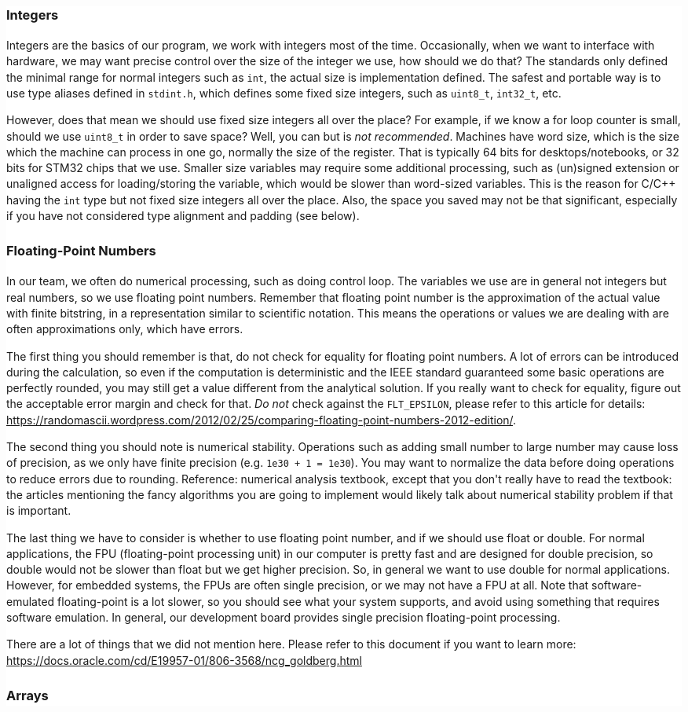 ### Integers

Integers are the basics of our program, we work with integers most of the time. Occasionally, when we want to interface with hardware, we may want precise control over the size of the integer we use, how should we do that?  The standards only defined the minimal range for normal integers such as `int`, the actual size is implementation defined. The safest and portable way is to use type aliases defined in `stdint.h`, which defines some fixed size integers, such as `uint8_t`, `int32_t`, etc.

However, does that mean we should use fixed size integers all over the place? For example, if we know a for loop counter is small, should we use `uint8_t` in order to save space? Well, you can but is *not recommended*. Machines have word size, which is the size which the machine can process in one go, normally the size of the register. That is typically 64 bits for desktops/notebooks, or 32 bits for STM32 chips that we use. Smaller size variables may require some additional processing, such as (un)signed extension or unaligned access for loading/storing the variable, which would be slower than word-sized variables. This is the reason for C/C++ having the `int` type but not fixed size integers all over the place. Also, the space you saved may not be that significant, especially if you have not considered type alignment and padding (see below).

### Floating-Point Numbers

In our team, we often do numerical processing, such as doing control loop. The variables we use are in general not integers but real numbers, so we use floating point numbers. Remember that floating point number is the approximation of the actual value with finite bitstring, in a representation similar to scientific notation. This means the operations or values we are dealing with are often approximations only, which have errors.

The first thing you should remember is that, do not check for equality for floating point numbers. A lot of errors can be introduced during the calculation, so even if the computation is deterministic and the IEEE standard guaranteed some basic operations are perfectly rounded, you may still get a value different from the analytical solution. If you really want to check for equality, figure out the acceptable error margin and check for that. *Do not* check against the `FLT_EPSILON`, please refer to this article for details: https://randomascii.wordpress.com/2012/02/25/comparing-floating-point-numbers-2012-edition/.

The second thing you should note is numerical stability. Operations such as adding small number to large number may cause loss of precision, as we only have finite precision (e.g. `1e30 + 1 = 1e30`). You may want to normalize the data before doing operations to reduce errors due to rounding. Reference: numerical analysis textbook, except that you don't really have to read the textbook: the articles mentioning the fancy algorithms you are going to implement would likely talk about numerical stability problem if that is important.

The last thing we have to consider is whether to use floating point number, and if we should use float or double. For normal applications, the FPU (floating-point processing unit) in our computer is pretty fast and are designed for double precision, so double would not be slower than float but we get higher precision. So, in general we want to use double for normal applications. However, for embedded systems, the FPUs are often single precision, or we may not have a FPU at all. Note that software-emulated floating-point is a lot slower, so you should see what your system supports, and avoid using something that requires software emulation. In general, our development board provides single precision floating-point processing.

There are a lot of things that we did not mention here. Please refer to this document if you want to learn more: https://docs.oracle.com/cd/E19957-01/806-3568/ncg_goldberg.html

### Arrays
